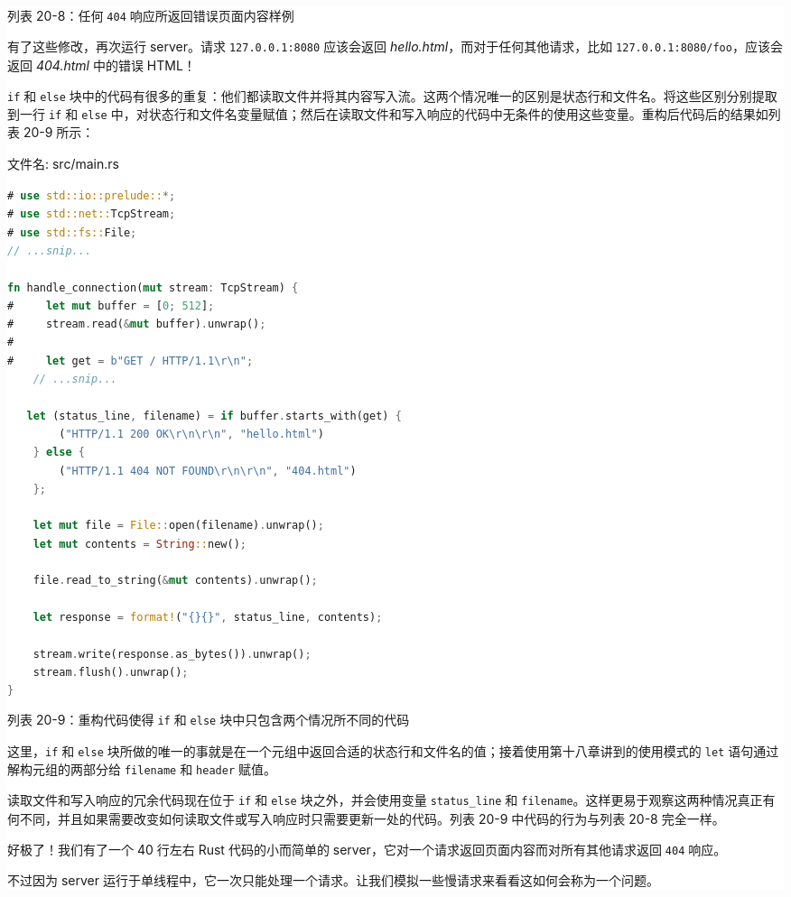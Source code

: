 <span class="caption">列表 20-8：任何 `404` 响应所返回错误页面内容样例</span>

有了这些修改，再次运行 server。请求 `127.0.0.1:8080` 应该会返回 *hello.html*，而对于任何其他请求，比如 `127.0.0.1:8080/foo`，应该会返回 *404.html* 中的错误 HTML！

`if` 和 `else` 块中的代码有很多的重复：他们都读取文件并将其内容写入流。这两个情况唯一的区别是状态行和文件名。将这些区别分别提取到一行 `if` 和 `else` 中，对状态行和文件名变量赋值；然后在读取文件和写入响应的代码中无条件的使用这些变量。重构后代码后的结果如列表 20-9 所示：

<span class="filename">文件名: src/main.rs</span>

```rust
# use std::io::prelude::*;
# use std::net::TcpStream;
# use std::fs::File;
// ...snip...

fn handle_connection(mut stream: TcpStream) {
#     let mut buffer = [0; 512];
#     stream.read(&mut buffer).unwrap();
#
#     let get = b"GET / HTTP/1.1\r\n";
    // ...snip...

   let (status_line, filename) = if buffer.starts_with(get) {
        ("HTTP/1.1 200 OK\r\n\r\n", "hello.html")
    } else {
        ("HTTP/1.1 404 NOT FOUND\r\n\r\n", "404.html")
    };

    let mut file = File::open(filename).unwrap();
    let mut contents = String::new();

    file.read_to_string(&mut contents).unwrap();

    let response = format!("{}{}", status_line, contents);

    stream.write(response.as_bytes()).unwrap();
    stream.flush().unwrap();
}
```

<span class="caption">列表 20-9：重构代码使得 `if` 和 `else` 块中只包含两个情况所不同的代码</span>

这里，`if` 和 `else` 块所做的唯一的事就是在一个元组中返回合适的状态行和文件名的值；接着使用第十八章讲到的使用模式的 `let` 语句通过解构元组的两部分给 `filename` 和 `header` 赋值。

读取文件和写入响应的冗余代码现在位于 `if` 和 `else` 块之外，并会使用变量 `status_line` 和 `filename`。这样更易于观察这两种情况真正有何不同，并且如果需要改变如何读取文件或写入响应时只需要更新一处的代码。列表 20-9 中代码的行为与列表 20-8 完全一样。

好极了！我们有了一个 40 行左右 Rust 代码的小而简单的 server，它对一个请求返回页面内容而对所有其他请求返回 `404` 响应。

不过因为 server 运行于单线程中，它一次只能处理一个请求。让我们模拟一些慢请求来看看这如何会称为一个问题。